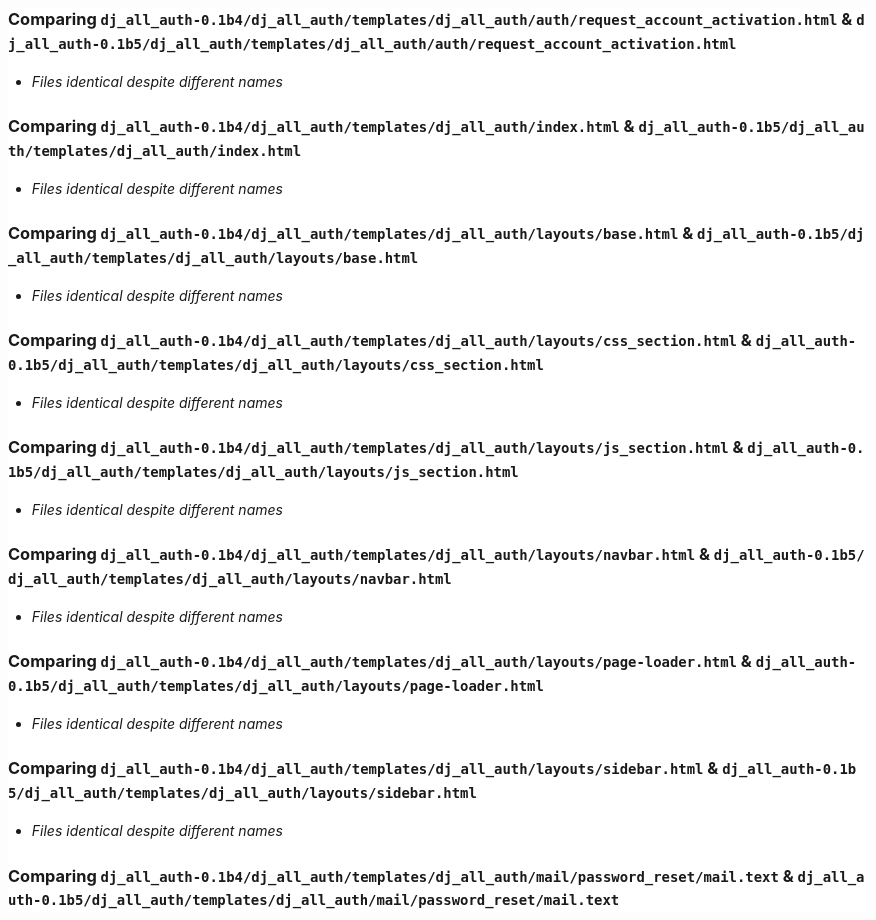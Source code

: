 ### Comparing `dj_all_auth-0.1b4/dj_all_auth/templates/dj_all_auth/auth/request_account_activation.html` & `dj_all_auth-0.1b5/dj_all_auth/templates/dj_all_auth/auth/request_account_activation.html`

 * *Files identical despite different names*

### Comparing `dj_all_auth-0.1b4/dj_all_auth/templates/dj_all_auth/index.html` & `dj_all_auth-0.1b5/dj_all_auth/templates/dj_all_auth/index.html`

 * *Files identical despite different names*

### Comparing `dj_all_auth-0.1b4/dj_all_auth/templates/dj_all_auth/layouts/base.html` & `dj_all_auth-0.1b5/dj_all_auth/templates/dj_all_auth/layouts/base.html`

 * *Files identical despite different names*

### Comparing `dj_all_auth-0.1b4/dj_all_auth/templates/dj_all_auth/layouts/css_section.html` & `dj_all_auth-0.1b5/dj_all_auth/templates/dj_all_auth/layouts/css_section.html`

 * *Files identical despite different names*

### Comparing `dj_all_auth-0.1b4/dj_all_auth/templates/dj_all_auth/layouts/js_section.html` & `dj_all_auth-0.1b5/dj_all_auth/templates/dj_all_auth/layouts/js_section.html`

 * *Files identical despite different names*

### Comparing `dj_all_auth-0.1b4/dj_all_auth/templates/dj_all_auth/layouts/navbar.html` & `dj_all_auth-0.1b5/dj_all_auth/templates/dj_all_auth/layouts/navbar.html`

 * *Files identical despite different names*

### Comparing `dj_all_auth-0.1b4/dj_all_auth/templates/dj_all_auth/layouts/page-loader.html` & `dj_all_auth-0.1b5/dj_all_auth/templates/dj_all_auth/layouts/page-loader.html`

 * *Files identical despite different names*

### Comparing `dj_all_auth-0.1b4/dj_all_auth/templates/dj_all_auth/layouts/sidebar.html` & `dj_all_auth-0.1b5/dj_all_auth/templates/dj_all_auth/layouts/sidebar.html`

 * *Files identical despite different names*

### Comparing `dj_all_auth-0.1b4/dj_all_auth/templates/dj_all_auth/mail/password_reset/mail.text` & `dj_all_auth-0.1b5/dj_all_auth/templates/dj_all_auth/mail/password_reset/mail.text`

